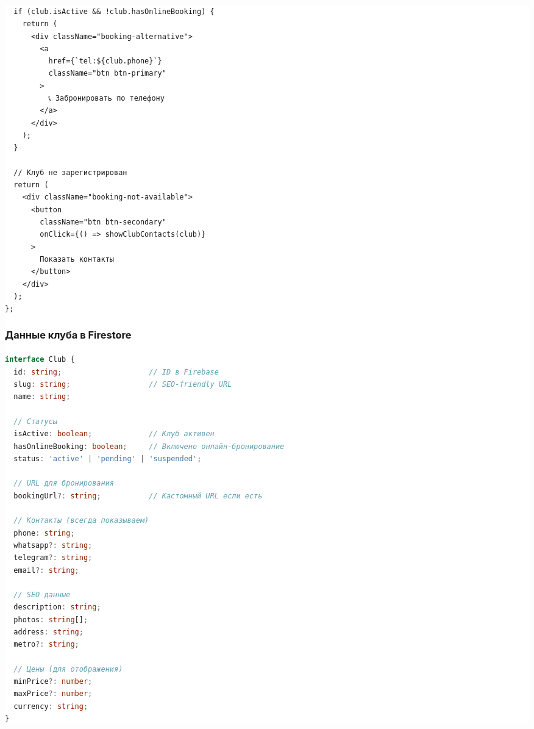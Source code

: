 ```tsx
  if (club.isActive && !club.hasOnlineBooking) {
    return (
      <div className="booking-alternative">
        <a 
          href={`tel:${club.phone}`}
          className="btn btn-primary"
        >
          📞 Забронировать по телефону
        </a>
      </div>
    );
  }
  
  // Клуб не зарегистрирован
  return (
    <div className="booking-not-available">
      <button 
        className="btn btn-secondary"
        onClick={() => showClubContacts(club)}
      >
        Показать контакты
      </button>
    </div>
  );
};
```

### Данные клуба в Firestore
```typescript
interface Club {
  id: string;                    // ID в Firebase
  slug: string;                  // SEO-friendly URL
  name: string;
  
  // Статусы
  isActive: boolean;             // Клуб активен
  hasOnlineBooking: boolean;     // Включено онлайн-бронирование
  status: 'active' | 'pending' | 'suspended';
  
  // URL для бронирования
  bookingUrl?: string;           // Кастомный URL если есть
  
  // Контакты (всегда показываем)
  phone: string;
  whatsapp?: string;
  telegram?: string;
  email?: string;
  
  // SEO данные
  description: string;
  photos: string[];
  address: string;
  metro?: string;
  
  // Цены (для отображения)
  minPrice?: number;
  maxPrice?: number;
  currency: string;
}
```
